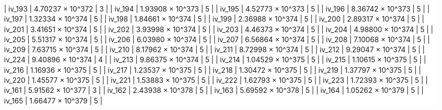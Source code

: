 | iv_193 | 4.70237 × 10^372 | 3 |
| iv_194 | 1.93908 × 10^373 | 5 |
| iv_195 | 4.52773 × 10^373 | 5 |
| iv_196 | 8.36742 × 10^373 | 5 |
| iv_197 | 1.32334 × 10^374 | 5 |
| iv_198 | 1.84661 × 10^374 | 5 |
| iv_199 | 2.36988 × 10^374 | 5 |
| iv_200 | 2.89317 × 10^374 | 5 |
| iv_201 | 3.41651 × 10^374 | 5 |
| iv_202 | 3.93998 × 10^374 | 5 |
| iv_203 | 4.46373 × 10^374 | 5 |
| iv_204 | 4.98800 × 10^374 | 5 |
| iv_205 | 5.51317 × 10^374 | 5 |
| iv_206 | 6.03980 × 10^374 | 5 |
| iv_207 | 6.56864 × 10^374 | 5 |
| iv_208 | 7.10068 × 10^374 | 5 |
| iv_209 | 7.63715 × 10^374 | 5 |
| iv_210 | 8.17962 × 10^374 | 5 |
| iv_211 | 8.72998 × 10^374 | 5 |
| iv_212 | 9.29047 × 10^374 | 5 |
| iv_224 | 9.40896 × 10^374 | 4 |
| iv_213 | 9.86375 × 10^374 | 5 |
| iv_214 | 1.04529 × 10^375 | 5 |
| iv_215 | 1.10615 × 10^375 | 5 |
| iv_216 | 1.16936 × 10^375 | 5 |
| iv_217 | 1.23537 × 10^375 | 5 |
| iv_218 | 1.30472 × 10^375 | 5 |
| iv_219 | 1.37797 × 10^375 | 5 |
| iv_220 | 1.45577 × 10^375 | 5 |
| iv_221 | 1.53883 × 10^375 | 5 |
| iv_222 | 1.62793 × 10^375 | 5 |
| iv_223 | 1.72393 × 10^375 | 5 |
| iv_161 | 5.91562 × 10^377 | 3 |
| iv_162 | 2.43938 × 10^378 | 5 |
| iv_163 | 5.69592 × 10^378 | 5 |
| iv_164 | 1.05262 × 10^379 | 5 |
| iv_165 | 1.66477 × 10^379 | 5 |